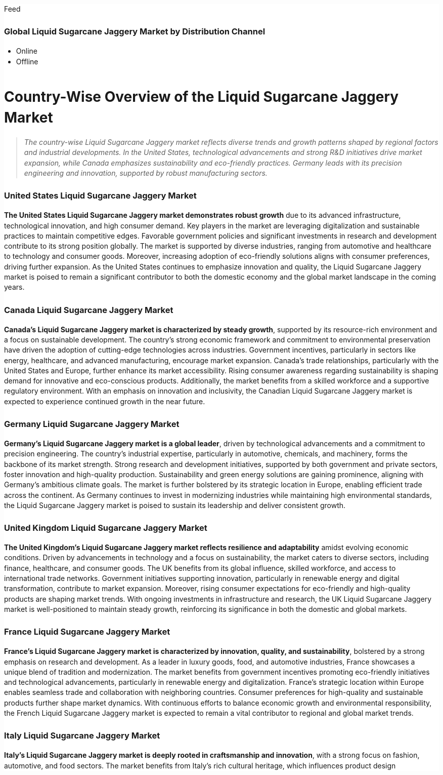 Feed</li></ul><h3>Global Liquid Sugarcane Jaggery Market by Distribution Channel</h3><ul><li>Online</li><li>Offline</li></ul><h1><span class="">Country-Wise Overview of the Liquid Sugarcane Jaggery Market<br /></span></h1><blockquote><p><em><span class="">The country-wise Liquid Sugarcane Jaggery market reflects diverse trends and growth patterns shaped by regional factors and industrial developments. In the United States, technological advancements and strong R&amp;D initiatives drive market expansion, while Canada emphasizes sustainability and eco-friendly practices. Germany leads with its precision engineering and innovation, supported by robust manufacturing sectors.</span></em></p></blockquote><h3><strong>United States Liquid Sugarcane Jaggery Market</strong></h3><p><strong>The United States Liquid Sugarcane Jaggery market demonstrates robust growth</strong> due to its advanced infrastructure, technological innovation, and high consumer demand. Key players in the market are leveraging digitalization and sustainable practices to maintain competitive edges. Favorable government policies and significant investments in research and development contribute to its strong position globally. The market is supported by diverse industries, ranging from automotive and healthcare to technology and consumer goods. Moreover, increasing adoption of eco-friendly solutions aligns with consumer preferences, driving further expansion. As the United States continues to emphasize innovation and quality, the Liquid Sugarcane Jaggery market is poised to remain a significant contributor to both the domestic economy and the global market landscape in the coming years.</p><h3><strong>Canada Liquid Sugarcane Jaggery Market</strong></h3><p><strong>Canada&rsquo;s Liquid Sugarcane Jaggery market is characterized by steady growth</strong>, supported by its resource-rich environment and a focus on sustainable development. The country&rsquo;s strong economic framework and commitment to environmental preservation have driven the adoption of cutting-edge technologies across industries. Government incentives, particularly in sectors like energy, healthcare, and advanced manufacturing, encourage market expansion. Canada&rsquo;s trade relationships, particularly with the United States and Europe, further enhance its market accessibility. Rising consumer awareness regarding sustainability is shaping demand for innovative and eco-conscious products. Additionally, the market benefits from a skilled workforce and a supportive regulatory environment. With an emphasis on innovation and inclusivity, the Canadian Liquid Sugarcane Jaggery market is expected to experience continued growth in the near future.</p><h3><strong>Germany Liquid Sugarcane Jaggery Market</strong></h3><p><strong>Germany&rsquo;s Liquid Sugarcane Jaggery market is a global leader</strong>, driven by technological advancements and a commitment to precision engineering. The country&rsquo;s industrial expertise, particularly in automotive, chemicals, and machinery, forms the backbone of its market strength. Strong research and development initiatives, supported by both government and private sectors, foster innovation and high-quality production. Sustainability and green energy solutions are gaining prominence, aligning with Germany&rsquo;s ambitious climate goals. The market is further bolstered by its strategic location in Europe, enabling efficient trade across the continent. As Germany continues to invest in modernizing industries while maintaining high environmental standards, the Liquid Sugarcane Jaggery market is poised to sustain its leadership and deliver consistent growth.</p><h3><strong>United Kingdom Liquid Sugarcane Jaggery Market</strong></h3><p><strong>The United Kingdom&rsquo;s Liquid Sugarcane Jaggery market reflects resilience and adaptability</strong> amidst evolving economic conditions. Driven by advancements in technology and a focus on sustainability, the market caters to diverse sectors, including finance, healthcare, and consumer goods. The UK benefits from its global influence, skilled workforce, and access to international trade networks. Government initiatives supporting innovation, particularly in renewable energy and digital transformation, contribute to market expansion. Moreover, rising consumer expectations for eco-friendly and high-quality products are shaping market trends. With ongoing investments in infrastructure and research, the UK Liquid Sugarcane Jaggery market is well-positioned to maintain steady growth, reinforcing its significance in both the domestic and global markets.</p><h3><strong>France Liquid Sugarcane Jaggery Market</strong></h3><p><strong>France&rsquo;s Liquid Sugarcane Jaggery market is characterized by innovation, quality, and sustainability</strong>, bolstered by a strong emphasis on research and development. As a leader in luxury goods, food, and automotive industries, France showcases a unique blend of tradition and modernization. The market benefits from government incentives promoting eco-friendly initiatives and technological advancements, particularly in renewable energy and digitalization. France&rsquo;s strategic location within Europe enables seamless trade and collaboration with neighboring countries. Consumer preferences for high-quality and sustainable products further shape market dynamics. With continuous efforts to balance economic growth and environmental responsibility, the French Liquid Sugarcane Jaggery market is expected to remain a vital contributor to regional and global market trends.</p><h3><strong>Italy Liquid Sugarcane Jaggery Market</strong></h3><p><strong>Italy&rsquo;s Liquid Sugarcane Jaggery market is deeply rooted in craftsmanship and innovation</strong>, with a strong focus on fashion, automotive, and food sectors. The market benefits from Italy&rsquo;s rich cultural heritage, which influences product design